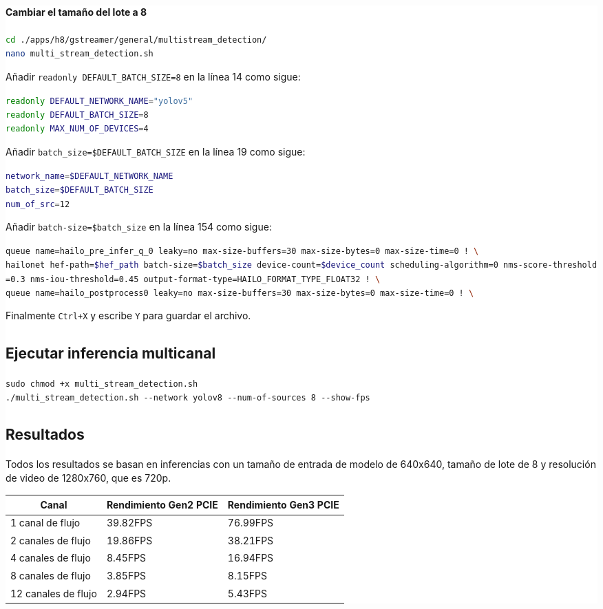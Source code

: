 #### Cambiar el tamaño del lote a 8

```sh
cd ./apps/h8/gstreamer/general/multistream_detection/
nano multi_stream_detection.sh
```
Añadir `readonly DEFAULT_BATCH_SIZE=8` en la línea 14 como sigue:

```sh
readonly DEFAULT_NETWORK_NAME="yolov5"
readonly DEFAULT_BATCH_SIZE=8
readonly MAX_NUM_OF_DEVICES=4
```

Añadir `batch_size=$DEFAULT_BATCH_SIZE` en la línea 19 como sigue:

```sh
network_name=$DEFAULT_NETWORK_NAME
batch_size=$DEFAULT_BATCH_SIZE
num_of_src=12
```

Añadir `batch-size=$batch_size` en la línea 154 como sigue:

```sh
queue name=hailo_pre_infer_q_0 leaky=no max-size-buffers=30 max-size-bytes=0 max-size-time=0 ! \
hailonet hef-path=$hef_path batch-size=$batch_size device-count=$device_count scheduling-algorithm=0 nms-score-threshold=0.3 nms-iou-threshold=0.45 output-format-type=HAILO_FORMAT_TYPE_FLOAT32 ! \
queue name=hailo_postprocess0 leaky=no max-size-buffers=30 max-size-bytes=0 max-size-time=0 ! \
```

Finalmente `Ctrl+X` y escribe `Y` para guardar el archivo.

## Ejecutar inferencia multicanal

```
sudo chmod +x multi_stream_detection.sh
./multi_stream_detection.sh --network yolov8 --num-of-sources 8 --show-fps
``` 

## Resultados

Todos los resultados se basan en inferencias con un tamaño de entrada de modelo de 640x640, tamaño de lote de 8 y resolución de video de 1280x760, que es 720p.

<div class="table-center">

| Canal | Rendimiento Gen2 PCIE | Rendimiento Gen3 PCIE |
|---------------------|-----------------------|-----------------------|
| 1 canal de flujo    | 39.82FPS             | 76.99FPS             |
| 2 canales de flujo  | 19.86FPS             | 38.21FPS             |
| 4 canales de flujo  | 8.45FPS              | 16.94FPS             |
| 8 canales de flujo  | 3.85FPS              | 8.15FPS              |
| 12 canales de flujo | 2.94FPS              | 5.43FPS              |
